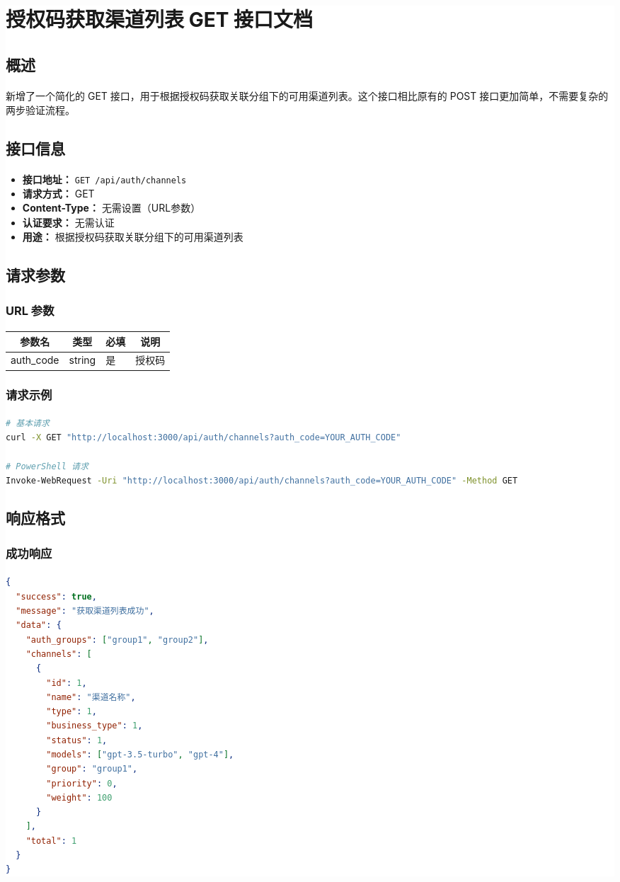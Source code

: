 # 授权码获取渠道列表 GET 接口文档

## 概述

新增了一个简化的 GET 接口，用于根据授权码获取关联分组下的可用渠道列表。这个接口相比原有的 POST 接口更加简单，不需要复杂的两步验证流程。

## 接口信息

- **接口地址：** `GET /api/auth/channels`
- **请求方式：** GET
- **Content-Type：** 无需设置（URL参数）
- **认证要求：** 无需认证
- **用途：** 根据授权码获取关联分组下的可用渠道列表

## 请求参数

### URL 参数

| 参数名 | 类型 | 必填 | 说明 |
|--------|------|------|------|
| auth_code | string | 是 | 授权码 |

### 请求示例

```bash
# 基本请求
curl -X GET "http://localhost:3000/api/auth/channels?auth_code=YOUR_AUTH_CODE"

# PowerShell 请求
Invoke-WebRequest -Uri "http://localhost:3000/api/auth/channels?auth_code=YOUR_AUTH_CODE" -Method GET
```

## 响应格式

### 成功响应

```json
{
  "success": true,
  "message": "获取渠道列表成功",
  "data": {
    "auth_groups": ["group1", "group2"],
    "channels": [
      {
        "id": 1,
        "name": "渠道名称",
        "type": 1,
        "business_type": 1,
        "status": 1,
        "models": ["gpt-3.5-turbo", "gpt-4"],
        "group": "group1",
        "priority": 0,
        "weight": 100
      }
    ],
    "total": 1
  }
}
```
